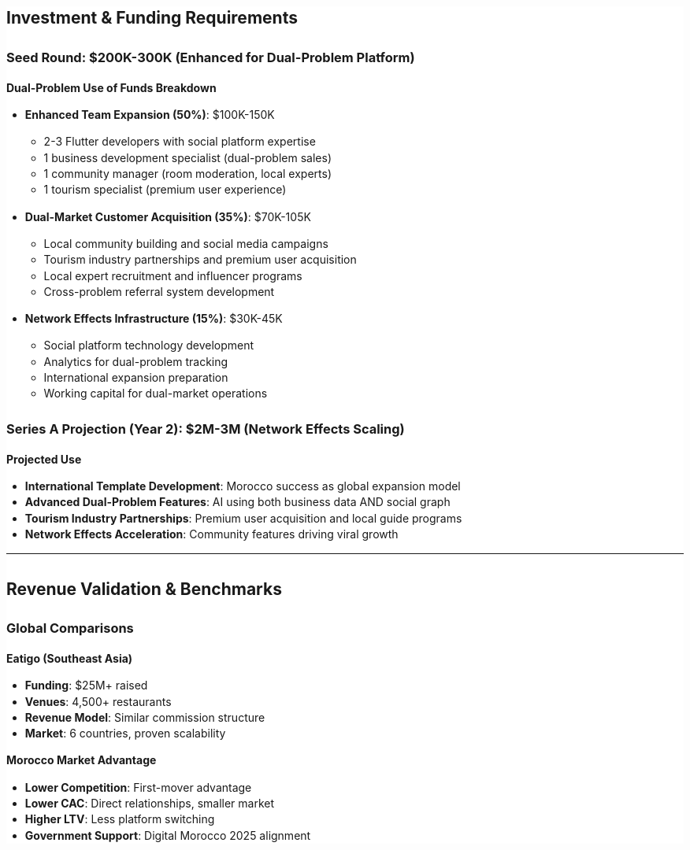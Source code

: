 
## Investment & Funding Requirements

### Seed Round: $200K-300K (Enhanced for Dual-Problem Platform)

**Dual-Problem Use of Funds Breakdown**
- **Enhanced Team Expansion (50%)**: $100K-150K
  - 2-3 Flutter developers with social platform expertise
  - 1 business development specialist (dual-problem sales)
  - 1 community manager (room moderation, local experts)
  - 1 tourism specialist (premium user experience)

- **Dual-Market Customer Acquisition (35%)**: $70K-105K
  - Local community building and social media campaigns
  - Tourism industry partnerships and premium user acquisition
  - Local expert recruitment and influencer programs
  - Cross-problem referral system development

- **Network Effects Infrastructure (15%)**: $30K-45K
  - Social platform technology development
  - Analytics for dual-problem tracking
  - International expansion preparation
  - Working capital for dual-market operations

### Series A Projection (Year 2): $2M-3M (Network Effects Scaling)

**Projected Use**
- **International Template Development**: Morocco success as global expansion model
- **Advanced Dual-Problem Features**: AI using both business data AND social graph
- **Tourism Industry Partnerships**: Premium user acquisition and local guide programs
- **Network Effects Acceleration**: Community features driving viral growth

---

## Revenue Validation & Benchmarks

### Global Comparisons

**Eatigo (Southeast Asia)**
- **Funding**: $25M+ raised
- **Venues**: 4,500+ restaurants
- **Revenue Model**: Similar commission structure
- **Market**: 6 countries, proven scalability

**Morocco Market Advantage**
- **Lower Competition**: First-mover advantage
- **Lower CAC**: Direct relationships, smaller market
- **Higher LTV**: Less platform switching
- **Government Support**: Digital Morocco 2025 alignment
